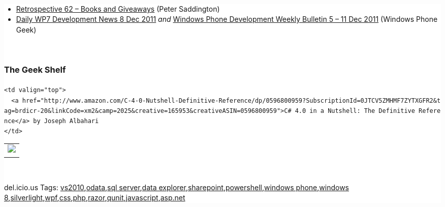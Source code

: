   * [Retrospective 62 – Books and Giveaways][119] (Peter Saddington)
  * [Daily WP7 Development News 8 Dec 2011][120] _and_ [Windows Phone Development Weekly Bulletin 5 &#8211; 11 Dec 2011][121] (Windows Phone Geek)

&#160;

### <a name="shelf"></a>The Geek Shelf

<table border="0" cellspacing="0" cellpadding="0">
  <tr>
    <td>
      <img data-recalc-dims="1" decoding="async" src="https://i0.wp.com/ecx.images-amazon.com/images/I/414HXr%252BO8xL._SL160_.jpg?w=660" />
    </td>
    
    <td valign="top">
      <a href="http://www.amazon.com/C-4-0-Nutshell-Definitive-Reference/dp/0596800959?SubscriptionId=0JTCV5ZMHMF7ZYTXGFR2&tag=brdicr-20&linkCode=xm2&camp=2025&creative=165953&creativeASIN=0596800959">C# 4.0 in a Nutshell: The Definitive Reference</a> by Joseph Albahari
    </td>
  </tr>
</table>

&#160;

<div style="padding-bottom: 0px; margin: 0px; padding-left: 0px; padding-right: 0px; display: inline; float: none; padding-top: 0px" id="scid:0767317B-992E-4b12-91E0-4F059A8CECA8:685381a3-fe53-4afc-81f3-25c3750f1760" class="wlWriterEditableSmartContent">
  del.icio.us Tags: <a href="http://del.icio.us/popular/vs2010" rel="tag">vs2010</a>,<a href="http://del.icio.us/popular/odata" rel="tag">odata</a>,<a href="http://del.icio.us/popular/sql+server" rel="tag">sql server</a>,<a href="http://del.icio.us/popular/data+explorer" rel="tag">data explorer</a>,<a href="http://del.icio.us/popular/sharepoint" rel="tag">sharepoint</a>,<a href="http://del.icio.us/popular/powershell" rel="tag">powershell</a>,<a href="http://del.icio.us/popular/windows+phone" rel="tag">windows phone</a>,<a href="http://del.icio.us/popular/windows+8" rel="tag">windows 8</a>,<a href="http://del.icio.us/popular/silverlight" rel="tag">silverlight</a>,<a href="http://del.icio.us/popular/wpf" rel="tag">wpf</a>,<a href="http://del.icio.us/popular/css" rel="tag">css</a>,<a href="http://del.icio.us/popular/php" rel="tag">php</a>,<a href="http://del.icio.us/popular/razor" rel="tag">razor</a>,<a href="http://del.icio.us/popular/qunit" rel="tag">qunit</a>,<a href="http://del.icio.us/popular/javascript" rel="tag">javascript</a>,<a href="http://del.icio.us/popular/asp.net" rel="tag">asp.net</a>
</div>

 [1]: http://feedproxy.google.com/~r/TroyHunt/~3/WITkQRTulrg/owasp-top-10-for-net-developers-part-10.html
 [2]: http://feedproxy.google.com/~r/PeteBrown/~3/IVmqMCgBuH8/announcing-the-release-of-silverlight-5
 [3]: http://feedproxy.google.com/~r/galasoft/~3/lPdsZ49E7vk/silverlight-5-is-released.aspx
 [4]: http://blendersuxblog.wordpress.com/2011/12/12/fun-with-big-data-using-the-microsoft-data-explorer-pt-1/
 [5]: http://feedproxy.google.com/~r/ScottHanselman/~3/DkP49FoCDuU/VIDEOTheArtOfSpeakingWithScottHanselman.aspx
 [6]: http://feeds.haacked.com/~r/haacked/~3/zxTse4EjVXQ/using-qunit-with-razor-layouts.aspx
 [7]: http://www.microsoft.com/download/en/details.aspx?id=28357&WT.mc_id=rss_alldownloads_all
 [8]: http://www.microsoft.com/download/en/details.aspx?id=27132&WT.mc_id=rss_alldownloads_all
 [9]: http://feedproxy.google.com/~r/BlackwaspLatestAdditions/~3/IqB-5cQE1cs/MoqInternals.aspx
 [10]: http://feeds.dzone.com/~r/zones/dotnet/~3/CI3llhzWzrM/poll-do-you-reverse-engineer
 [11]: http://feedproxy.google.com/~r/netCurryRecentArticles/~3/l02AOsnpOXc/ShowArticle.aspx
 [12]: http://feedproxy.google.com/~r/PeterGfader/~3/U4jBJU4QQ2Y/tfs-see-your-application-grow-like.html
 [13]: http://feedproxy.google.com/~r/jayway/posts/~3/CJfEtNLf2y8/
 [14]: http://blogs.msdn.com/b/oldnewthing/archive/2011/12/09/10245808.aspx
 [15]: http://blogs.msdn.com/b/microsoft_press/archive/2011/12/09/rtm-d-today-mcpd-70-518-exam-ref-designing-and-developing-windows-applications-using-microsoft-net-framework-4.aspx
 [16]: http://channel9.msdn.com/coding4fun/blog/MicroTweet-Adding-tweeting-to-your-NetduinoNet-Micro-Framework-projects
 [17]: http://coolthingoftheday.blogspot.com/2011/12/want-some-help-making-snippet.html
 [18]: http://www.neowin.net/news/windows-store-to-allow-for-open-source-apps
 [19]: http://www.sharpgis.net/post.aspx?id=c59f6b14-a8fc-42a3-a75f-ed49e8eaa2a0
 [20]: http://blogs.microsoft.co.il/blogs/bnaya/archive/2011/12/10/tpl-dataflow-part-3.aspx
 [21]: http://www.bradshawenterprises.com/blog/2011/speed-up-writing-css-backgrounds/
 [22]: http://feedproxy.google.com/~r/abeletskyblog/~3/zJhsrjFy1MU/elmah-mvc-answering-questions.html
 [23]: http://lunarfrog.com/blog/2011/12/09/aspnetsite-as-desktop-app/
 [24]: http://www.codeproject.com/KB/HTML/HTML5Animations.aspx
 [25]: http://feedproxy.google.com/~r/jayway/posts/~3/jWU845zK6qQ/
 [26]: http://weblogs.asp.net/imranbaloch/archive/2011/12/10/using-classic-asp-php-and-webform-pages-in-asp-net-mvc-views.aspx
 [27]: http://feedproxy.google.com/~r/nettuts/~3/prB7mCi1hqE/
 [28]: http://feedproxy.google.com/~r/ShaiRaiten/~3/NXje_iK5TwI/javascript-add-commas-to-number.aspx
 [29]: http://professionalaspnet.com/archive/2011/12/09/To-Say-Mobile-is-to-Set-A-False-Limit-on-Your-Reach.aspx
 [30]: http://feedproxy.google.com/~r/lukencode/~3/Gv-ukuwvMpg/
 [31]: http://feeds.dzone.com/~r/zones/agile/~3/TsLi_Ht2my4/practical-php-refactoring-37
 [32]: http://feedproxy.google.com/~r/RickStrahl/~3/8uH9ox38o90/HTML-5-Input-Types-on-WebForms-Controls
 [33]: http://feedproxy.google.com/~r/RickStrahl/~3/fmykZafdcqM/HTML-5-Input-Types-How-useful-is-this-really-going-to-be
 [34]: http://feedproxy.google.com/~r/RickStrahl/~3/laH4V1LaRLA/Hosting-the-Razor-Engine-for-Templating-in-NonWeb-Applications
 [35]: http://feedproxy.google.com/~r/AvkashChauhansBlog/~3/WRqgf-zpHTA/windows-azure-table-storage-key-length-is-limited-to-256-characters-in-storage-emulator.aspx
 [36]: http://feedproxy.google.com/~r/AvkashChauhansBlog/~3/NtJ5d5FLVxY/handling-issues-with-your-startup-task-in-windows-azure-application.aspx
 [37]: http://feedproxy.google.com/~r/AvkashChauhansBlog/~3/7JdwPwXXPIQ/exploring-windows-azure-package-contents.aspx
 [38]: http://blog.smarx.com/posts/tutorial-running-the-mongoose-web-server-in-windows-azure

 [39]: http://blog.smarx.com/posts/tutorial-running-a-python-web-application-in-windows-azure
 [40]: http://blogs.msdn.com/b/ie/archive/2011/12/09/media-capture-api-helping-web-developers-directly-import-image-video-and-sound-data-into-web-apps.aspx
 [41]: http://feedproxy.google.com/~r/html5rocks/~3/xAnAts4sPBQ/Transferable-Objects-Lightning-Fast
 [42]: http://feedproxy.google.com/~r/GilFinkBlog/~3/iXt8wojotUA/keep-users-coming-back-with-desktop-notifications-for-web-apps-article.aspx
 [43]: http://feedproxy.google.com/~r/DaveBurke/~3/pp-SVm1bUlY/post.aspx
 [44]: http://www.odata.org/blog/2011/12/9/odata-service-validation-tool-update-18-new-rules
 [45]: http://feedproxy.google.com/~r/Typemock/~3/GMjvn3HY_6Q/
 [46]: http://feedproxy.google.com/~r/HelperCode/~3/yJ0be21Ua8M/tdd-vs-bdd-or-why-cant-we-all-just-get.html
 [47]: http://feedproxy.google.com/~r/burncsharp/~3/Zj5afHUJEy0/asserting-a-mock-with-test-framework.aspx
 [48]: http://feedproxy.google.com/~r/LeadingAgile/~3/pFK0GYR7iAY/
 [49]: http://feedproxy.google.com/~r/24ways/~3/08ytM9t7Ugg/nine-things-ive-learned
 [50]: http://feedproxy.google.com/~r/MikeWalker/~3/B8whKSLA2EE/enterprise-architecture-certifications-distilled.html
 [51]: http://feedproxy.google.com/~r/ScottHanselman/~3/AoPTXP5iQ_M/GoodUXInTheWildAComicBookGeekReturnsAfterTwentyYearsAwayToABraveNewDigitalWorld.aspx
 [52]: http://feedproxy.google.com/~r/jmeier/~3/Ci8QgFZ9v5I/leadership-books-sweep.aspx
 [53]: http://feedproxy.google.com/~r/jmeier/~3/fX5Of2rL_Jk/30-day-improvement-sprints-revisited.aspx
 [54]: http://feedproxy.google.com/~r/Frazzleddad/~3/fZRXVgUC8Ms/31-days-of-testingday-9-readable-tests.html
 [55]: http://feedproxy.google.com/~r/Frazzleddad/~3/05lrRKqFcag/31-days-of-testingday-10-mocking-out.html
 [56]: http://feedproxy.google.com/~r/Frazzleddad/~3/ZXSlJQqXTZo/31-days-of-testingday-11-maintainable.html
 [57]: http://feedproxy.google.com/~r/ManagingProductDevelopment/~3/awRmZ4aWYTc/is-the-cost-of-continuous-integration-worth-the-value-on-your-program-part-3.html
 [58]: http://feedproxy.google.com/~r/LosTechies/~3/-3p-Pp20Gks/
 [59]: http://feedproxy.google.com/~r/LosTechies/~3/7HXu380aiRs/
 [60]: http://feedproxy.google.com/~r/CodeBetter/~3/hxwtqPugZGc/
 [61]: http://www.sharpgis.net/post.aspx?id=b0d1c925-579d-4ee6-8c9a-ddfbb2b959b4
 [62]: http://www.pitorque.de/MisterGoodcat/post.aspx?id=ea07bc78-73dd-4a7c-9408-ca0370b68d61
 [63]: http://www.kirupa.com/html5/arrays_javascript.htm
 [64]: http://blogs.msdn.com/b/silverlight_sdk/archive/2011/12/09/silverlight-5-has-released-the-docs-are-up-and-a-chm-is-available.aspx
 [65]: http://www.codeproject.com/KB/aspnet/DemoStructMapMVVMLightPkg.aspx
 [66]: http://feeds.dzone.com/~r/zones/dotnet/~3/fpXZTWX2Dac/detecting-and-simulating-low
 [67]: http://feedproxy.google.com/~r/CSharperImage/~3/rB9DDI9dUXw/silverlight-5-released-myth-vs-fact.html
 [68]: http://firstfloorsoftware.com/blog/silverlight-spy-december-2011-update/
 [69]: http://feedproxy.google.com/~r/galasoft/~3/gS-0l9DWL9c/mvvm-light-for-silverlight-5-is-on-codeplex-mvvmlight.aspx
 [70]: http://www.zdnet.com/blog/microsoft/microsoft-releases-silverlight-5/11391
 [71]: http://feeds.dzone.com/~r/zones/dotnet/~3/_E2xwvDphR0/windows-phone-8-and-winrt
 [72]: http://feedproxy.google.com/~r/ErikejBlogsAboutSqlCompactnetAndRelatedStuff/~3/CmI7Lo2WloM/windows-phone-local-database-tip-batch.html
 [73]: http://feeds.dzone.com/~r/zones/dotnet/~3/YZqChzZocSQ/visual-studio-achievements-1
 [74]: http://rhondatipton.net/2011/12/09/great-series-31-days-of-mango/
 [75]: http://gweek.net/
 [76]: http://startupsuccesspodcast.com/2011/12/show-126-george-karavias-and-dimitris-gkanatsios-anlock/
 [77]: http://channel9.msdn.com/Shows/This+Week+On+Channel+9/TWC9-Dec-09-2011
 [78]: http://feedproxy.google.com/~r/wekeroad/EeKc/~3/sM21c7fDfVc/
 [79]: http://www.engadget.com/2011/12/09/engadget-podcast-267-12-09-2011/
 [80]: http://www.theverge.com/2011/12/10/2623457/the-vergecast-005-12-09-2011
 [81]: http://www.winsupersite.com/article/podcast-2/windows-weekly-238-gs-141574
 [82]: http://feeds.microsoftjobsblog.com/~r/MicrosoftJobsBlog/~3/0YQ0GIyIHGc/microsoft-makes-a-movie
 [83]: http://feeds.devhammer.net/~r/devhammer/~3/UqaZ_zVb4wU/get-your-azure-on
 [84]: http://blog.sqlauthority.com/2011/12/12/sqlauthority-news-virtual-presentation-on-practical-tricks-and-tips-to-speed-up-database-queries-december-15-2011/
 [85]: http://blogs.msdn.com/b/dani/archive/2011/12/09/just-one-more-week-to-enter-the-rock-paper-azure-fall-sweepstakes.aspx
 [86]: http://blogs.msdn.com/b/microsoft_press/archive/2011/12/09/author-news-q-amp-a-with-author-and-consultant-don-reifer.aspx
 [87]: http://feedproxy.google.com/~r/sqlservercurry/blog/~3/x0fz8Ds-d3s/last-run-query-in-sql-server.html
 [88]: http://blog.sqlauthority.com/2011/12/10/sql-server-2012-rc0-fix-setup-error-file-format-is-not-valid/
 [89]: http://blog.sqlauthority.com/2011/12/11/sql-server-fix-error-msg-1904-level-16-the-statistics-on-table-has-33-column-names-in-statistics-key-list-the-maximum-limit-for-index-or-statistics-key-column-list-is-32/
 [90]: http://www.codeproject.com/KB/LightSwitch/SearchSSRSSubscriptions.aspx
 [91]: http://blogs.lessthandot.com/index.php/DataMgmt/DataDesign/sql-advent-2011-day-9
 [92]: http://blogs.lessthandot.com/index.php/DataMgmt/DBProgramming/MSSQLServer/sql-advent-2011-day-10
 [93]: http://blogs.lessthandot.com/index.php/DataMgmt/DataDesign/sql-advent-2011-day-11
 [94]: http://blogs.lessthandot.com/index.php/DataMgmt/DBAdmin/merge-replication-parameterized-filters
 [95]: http://feedproxy.google.com/~r/sqlserverpedia/~3/hkwrdy2jMbY/
 [96]: http://feedproxy.google.com/~r/ExploringBeyondRelational/~3/vw5nQFO9oVs/xquery-lab-65-restructuring-an-xml-document-using-flwor.aspx
 [97]: http://feedproxy.google.com/~r/sqlserverpedia/~3/tN7hLeZevnU/
 [98]: http://blogs.msdn.com/b/dataexplorer/archive/2011/12/09/working-with-web-data-in-microsoft-codename-quot-data-explorer-quot.aspx
 [99]: http://blogs.msdn.com/b/sharepointdev/archive/2011/12/09/excelmashup-com-debuts.aspx
 [100]: http://www.mikepfeiffer.net/2011/12/how-to-use-a-proxy-server-with-the-ews-managed-api-and-powershell/
 [101]: http://feedproxy.google.com/~r/billwagner/~3/EIQidHwkBOU/SoftwareThemostimportantGrowthIndustry
 [102]: http://www.cloudave.com/16270/hp-opensources-webos-my-quick-thoughts/
 [103]: http://feedproxy.google.com/~r/Mashable/~3/j0h_wnLhYDg/
 [104]: http://blogs.msdn.com/b/msdnsubscriptions/archive/2011/12/09/the-new-msdn-subscriber-portal-is-live.aspx
 [105]: http://jasonhaley.com/blog/post.aspx?id=66ecc58e-308f-4922-ba59-1bb1b90a3fe7
 [106]: http://jasonhaley.com/blog/post.aspx?id=e4b93193-5b0e-4e7e-8dba-67d1ad8bffd8
 [107]: http://jasonhaley.com/blog/post.aspx?id=1e9eef54-3da4-4768-9f04-15f2eabc103f
 [108]: http://feedproxy.google.com/~r/roguetechnology/~3/qNxPnM0QGiM/
 [109]: http://rhondatipton.net/2011/12/11/weekly-link-post-214/
 [110]: http://blogs.msdn.com/b/mvpawardprogram/archive/2011/12/09/mvp-friday-five-december-9-2011.aspx
 [111]: http://afreshcup.com/home/2011/12/9/double-shot-770.html
 [112]: http://feedproxy.google.com/~r/parsimonyjax/~3/ugoESkZ4iGI/daily-links-10-dec-2011.html
 [113]: http://feedproxy.google.com/~r/silverlightshow/~3/Ira4NT-VaCo/Daily-News-Digest-12-9-2011.aspx
 [114]: http://feedproxy.google.com/~r/silverlightshow/~3/IVfw-vEQr1U/End-of-week-SilverlightShow-Content-Recap-12-9-2011.aspx
 [115]: http://blogs.msdn.com/b/silverlining/archive/2011/12/09/pie-in-the-sky-december-9-2011.aspx
 [116]: http://feedproxy.google.com/~r/ReflectivePerspective/~3/TcUcvupV8LU/
 [117]: http://www.windowsdevnews.com/Blogs.aspx?ID=20
 [118]: http://feedproxy.google.com/~r/brhubartOTN/~3/IohZcHuvJJQ/archbeat_link_o_rama_for45
 [119]: http://feedproxy.google.com/~r/agilescout/~3/qCzfzeXaZTs/
 [120]: http://feedproxy.google.com/~r/Windowsphonegeek/~3/L1DFHKZCKHk/daily-wp7-development-news-8-dec-2011
 [121]: http://feedproxy.google.com/~r/Windowsphonegeek/~3/9ciFpJyBCTw/windows-phone-development-weekly-bulletin-5-1-dec-2011